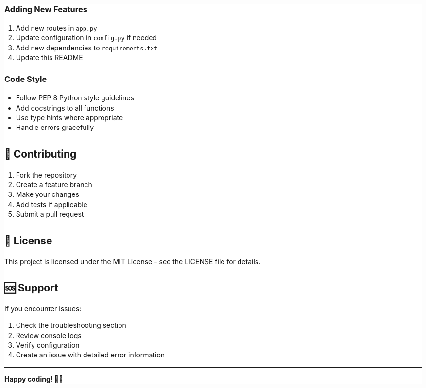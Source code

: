 ### Adding New Features
1. Add new routes in `app.py`
2. Update configuration in `config.py` if needed
3. Add new dependencies to `requirements.txt`
4. Update this README

### Code Style
- Follow PEP 8 Python style guidelines
- Add docstrings to all functions
- Use type hints where appropriate
- Handle errors gracefully

## 🤝 Contributing

1. Fork the repository
2. Create a feature branch
3. Make your changes
4. Add tests if applicable
5. Submit a pull request

## 📄 License

This project is licensed under the MIT License - see the LICENSE file for details.

## 🆘 Support

If you encounter issues:
1. Check the troubleshooting section
2. Review console logs
3. Verify configuration
4. Create an issue with detailed error information

---

**Happy coding! 🎵✨**